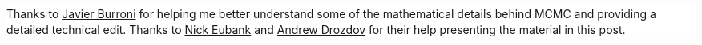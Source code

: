 Thanks to <a href="https://twitter.com/JavierBurroni">Javier Burroni</a> for helping me better understand some of the mathematical details behind MCMC and providing a detailed technical edit. Thanks to <a href="http://www.nickeubank.com/">Nick Eubank</a> and <a href="https://twitter.com/mrdrozdov">Andrew Drozdov</a> for their help presenting the material in this post.
